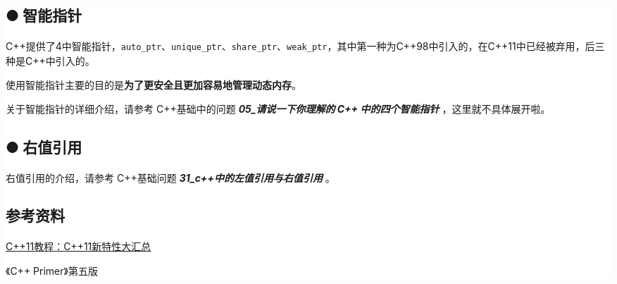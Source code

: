 

## ● 智能指针

C++提供了4中智能指针，`auto_ptr`、`unique_ptr`、`share_ptr`、`weak_ptr`，其中第一种为C++98中引入的，在C++11中已经被弃用，后三种是C++中引入的。

使用智能指针主要的目的是**为了更安全且更加容易地管理动态内存**。

关于智能指针的详细介绍，请参考 C++基础中的问题 ***05_请说一下你理解的 C++ 中的四个智能指针*** ，这里就不具体展开啦。



## ● 右值引用

右值引用的介绍，请参考 C++基础问题 ***31_c++中的左值引用与右值引用*** 。



## 参考资料

[C++11教程：C++11新特性大汇总](http://c.biancheng.net/cplus/11/)

《C++ Primer》第五版